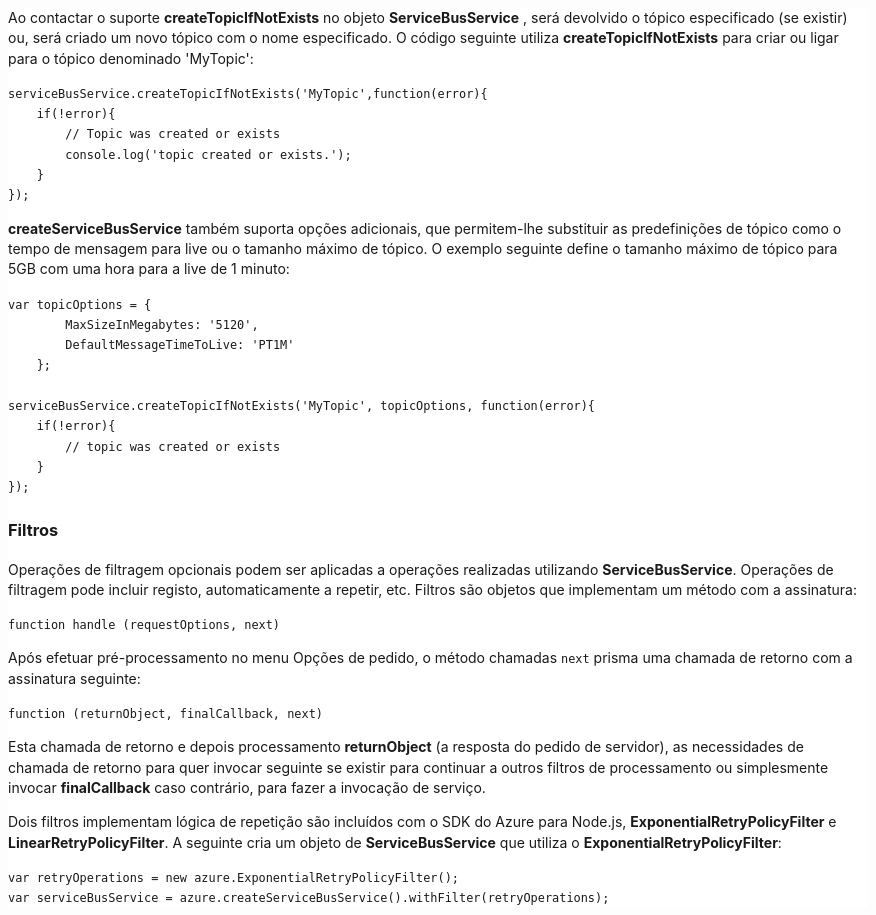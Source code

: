 Ao contactar o suporte **createTopicIfNotExists** no objeto **ServiceBusService** , será devolvido o tópico especificado (se existir) ou, será criado um novo tópico com o nome especificado. O código seguinte utiliza **createTopicIfNotExists** para criar ou ligar para o tópico denominado 'MyTopic':

```
serviceBusService.createTopicIfNotExists('MyTopic',function(error){
    if(!error){
        // Topic was created or exists
        console.log('topic created or exists.');
    }
});
```

**createServiceBusService** também suporta opções adicionais, que permitem-lhe substituir as predefinições de tópico como o tempo de mensagem para live ou o tamanho máximo de tópico. O exemplo seguinte define o tamanho máximo de tópico para 5GB com uma hora para a live de 1 minuto:

```
var topicOptions = {
        MaxSizeInMegabytes: '5120',
        DefaultMessageTimeToLive: 'PT1M'
    };

serviceBusService.createTopicIfNotExists('MyTopic', topicOptions, function(error){
    if(!error){
        // topic was created or exists
    }
});
```

### <a name="filters"></a>Filtros

Operações de filtragem opcionais podem ser aplicadas a operações realizadas utilizando **ServiceBusService**. Operações de filtragem pode incluir registo, automaticamente a repetir, etc. Filtros são objetos que implementam um método com a assinatura:

```
function handle (requestOptions, next)
```

Após efetuar pré-processamento no menu Opções de pedido, o método chamadas `next` prisma uma chamada de retorno com a assinatura seguinte:

```
function (returnObject, finalCallback, next)
```

Esta chamada de retorno e depois processamento **returnObject** (a resposta do pedido de servidor), as necessidades de chamada de retorno para quer invocar seguinte se existir para continuar a outros filtros de processamento ou simplesmente invocar **finalCallback** caso contrário, para fazer a invocação de serviço.

Dois filtros implementam lógica de repetição são incluídos com o SDK do Azure para Node.js, **ExponentialRetryPolicyFilter** e **LinearRetryPolicyFilter**. A seguinte cria um objeto de **ServiceBusService** que utiliza o **ExponentialRetryPolicyFilter**:

    var retryOperations = new azure.ExponentialRetryPolicyFilter();
    var serviceBusService = azure.createServiceBusService().withFilter(retryOperations);
